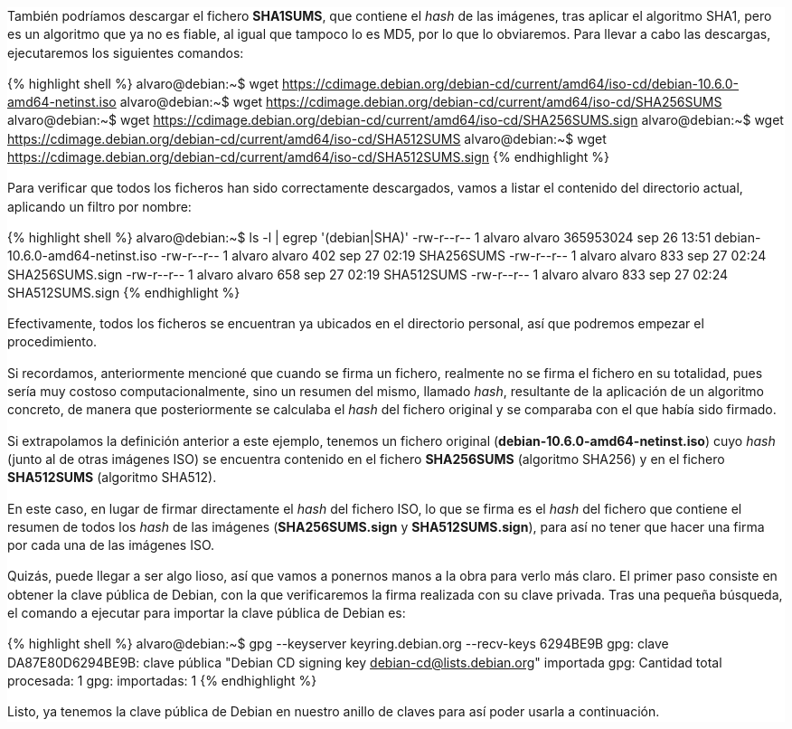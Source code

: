 También podríamos descargar el fichero **SHA1SUMS**, que contiene el _hash_ de las imágenes, tras aplicar el algoritmo SHA1, pero es un algoritmo que ya no es fiable, al igual que tampoco lo es MD5, por lo que lo obviaremos. Para llevar a cabo las descargas, ejecutaremos los siguientes comandos:

{% highlight shell %}
alvaro@debian:~$ wget https://cdimage.debian.org/debian-cd/current/amd64/iso-cd/debian-10.6.0-amd64-netinst.iso
alvaro@debian:~$ wget https://cdimage.debian.org/debian-cd/current/amd64/iso-cd/SHA256SUMS
alvaro@debian:~$ wget https://cdimage.debian.org/debian-cd/current/amd64/iso-cd/SHA256SUMS.sign
alvaro@debian:~$ wget https://cdimage.debian.org/debian-cd/current/amd64/iso-cd/SHA512SUMS
alvaro@debian:~$ wget https://cdimage.debian.org/debian-cd/current/amd64/iso-cd/SHA512SUMS.sign
{% endhighlight %}

Para verificar que todos los ficheros han sido correctamente descargados, vamos a listar el contenido del directorio actual, aplicando un filtro por nombre:

{% highlight shell %}
alvaro@debian:~$ ls -l | egrep '(debian|SHA)'
-rw-r--r-- 1 alvaro alvaro 365953024 sep 26 13:51 debian-10.6.0-amd64-netinst.iso
-rw-r--r-- 1 alvaro alvaro       402 sep 27 02:19 SHA256SUMS
-rw-r--r-- 1 alvaro alvaro       833 sep 27 02:24 SHA256SUMS.sign
-rw-r--r-- 1 alvaro alvaro       658 sep 27 02:19 SHA512SUMS
-rw-r--r-- 1 alvaro alvaro       833 sep 27 02:24 SHA512SUMS.sign
{% endhighlight %}

Efectivamente, todos los ficheros se encuentran ya ubicados en el directorio personal, así que podremos empezar el procedimiento.

Si recordamos, anteriormente mencioné que cuando se firma un fichero, realmente no se firma el fichero en su totalidad, pues sería muy costoso computacionalmente, sino un resumen del mismo, llamado _hash_, resultante de la aplicación de un algoritmo concreto, de manera que posteriormente se calculaba el _hash_ del fichero original y se comparaba con el que había sido firmado.

Si extrapolamos la definición anterior a este ejemplo, tenemos un fichero original (**debian-10.6.0-amd64-netinst.iso**) cuyo _hash_ (junto al de otras imágenes ISO) se encuentra contenido en el fichero **SHA256SUMS** (algoritmo SHA256) y en el fichero **SHA512SUMS** (algoritmo SHA512).

En este caso, en lugar de firmar directamente el _hash_ del fichero ISO, lo que se firma es el _hash_ del fichero que contiene el resumen de todos los _hash_ de las imágenes (**SHA256SUMS.sign** y **SHA512SUMS.sign**), para así no tener que hacer una firma por cada una de las imágenes ISO.

Quizás, puede llegar a ser algo lioso, así que vamos a ponernos manos a la obra para verlo más claro. El primer paso consiste en obtener la clave pública de Debian, con la que verificaremos la firma realizada con su clave privada. Tras una pequeña búsqueda, el comando a ejecutar para importar la clave pública de Debian es:

{% highlight shell %}
alvaro@debian:~$ gpg --keyserver keyring.debian.org --recv-keys 6294BE9B
gpg: clave DA87E80D6294BE9B: clave pública "Debian CD signing key <debian-cd@lists.debian.org>" importada
gpg: Cantidad total procesada: 1
gpg:               importadas: 1
{% endhighlight %}

Listo, ya tenemos la clave pública de Debian en nuestro anillo de claves para así poder usarla a continuación.
